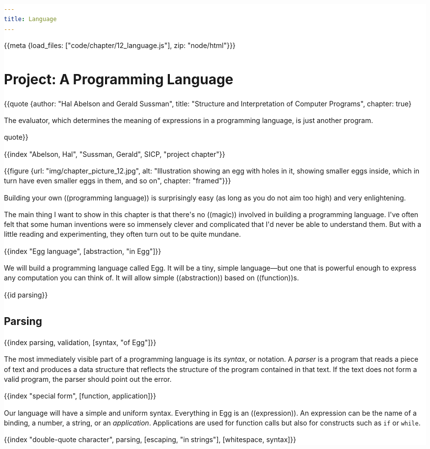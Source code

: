 ```yaml
---
title: Language
---
```


{{meta {load_files: ["code/chapter/12_language.js"], zip: "node/html"}}}

# Project: A Programming Language

{{quote {author: "Hal Abelson and Gerald Sussman", title: "Structure and Interpretation of Computer Programs", chapter: true}

The evaluator, which determines the meaning of expressions in a programming language, is just another program.

quote}}

{{index "Abelson, Hal", "Sussman, Gerald", SICP, "project chapter"}}

{{figure {url: "img/chapter_picture_12.jpg", alt: "Illustration showing an egg with holes in it, showing smaller eggs inside, which in turn have even smaller eggs in them, and so on", chapter: "framed"}}}

Building your own ((programming language)) is surprisingly easy (as long as you do not aim too high) and very enlightening.

The main thing I want to show in this chapter is that there's no ((magic)) involved in building a programming language. I've often felt that some human inventions were so immensely clever and complicated that I'd never be able to understand them. But with a little reading and experimenting, they often turn out to be quite mundane.

{{index "Egg language", [abstraction, "in Egg"]}}

We will build a programming language called Egg. It will be a tiny, simple language—but one that is powerful enough to express any computation you can think of. It will allow simple ((abstraction)) based on ((function))s.

{{id parsing}}

## Parsing

{{index parsing, validation, [syntax, "of Egg"]}}

The most immediately visible part of a programming language is its _syntax_, or notation. A _parser_ is a program that reads a piece of text and produces a data structure that reflects the structure of the program contained in that text. If the text does not form a valid program, the parser should point out the error.

{{index "special form", [function, application]}}

Our language will have a simple and uniform syntax. Everything in Egg is an ((expression)). An expression can be the name of a binding, a number, a string, or an _application_. Applications are used for function calls but also for constructs such as `if` or `while`.

{{index "double-quote character", parsing, [escaping, "in strings"], [whitespace, syntax]}}
